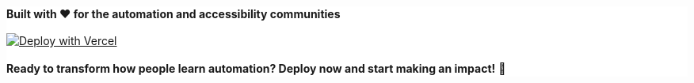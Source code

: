 
**Built with ❤️ for the automation and accessibility communities**

[![Deploy with Vercel](https://vercel.com/button)](https://vercel.com/new/clone?repository-url=https://github.com/your-username/n8n-storybook-app)

**Ready to transform how people learn automation? Deploy now and start making an impact!** 🚀
